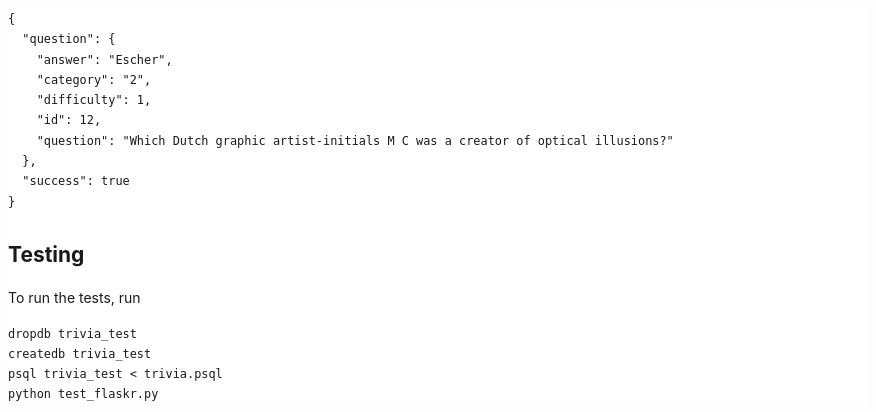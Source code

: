```
{
  "question": {
    "answer": "Escher",
    "category": "2",
    "difficulty": 1,
    "id": 12,
    "question": "Which Dutch graphic artist-initials M C was a creator of optical illusions?"
  },
  "success": true
}

```


## Testing
To run the tests, run
```
dropdb trivia_test
createdb trivia_test
psql trivia_test < trivia.psql
python test_flaskr.py
```